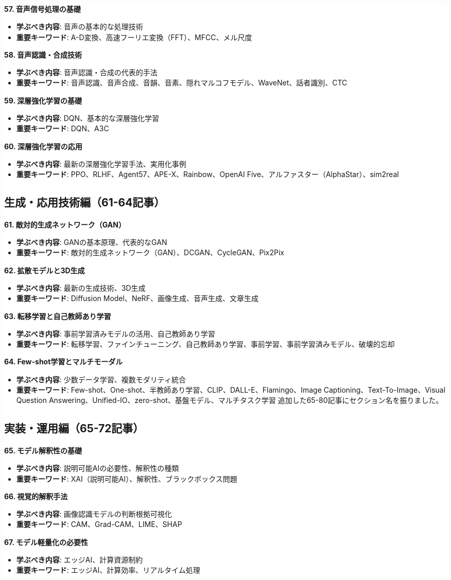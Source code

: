 **57. 音声信号処理の基礎**

- **学ぶべき内容**: 音声の基本的な処理技術
- **重要キーワード**: A-D変換、高速フーリエ変換（FFT）、MFCC、メル尺度

**58. 音声認識・合成技術**

- **学ぶべき内容**: 音声認識・合成の代表的手法
- **重要キーワード**: 音声認識、音声合成、音韻、音素、隠れマルコフモデル、WaveNet、話者識別、CTC

**59. 深層強化学習の基礎**

- **学ぶべき内容**: DQN、基本的な深層強化学習
- **重要キーワード**: DQN、A3C

**60. 深層強化学習の応用**

- **学ぶべき内容**: 最新の深層強化学習手法、実用化事例
- **重要キーワード**: PPO、RLHF、Agent57、APE-X、Rainbow、OpenAI Five、アルファスター（AlphaStar）、sim2real

## 生成・応用技術編（61-64記事）

**61. 敵対的生成ネットワーク（GAN）**

- **学ぶべき内容**: GANの基本原理、代表的なGAN
- **重要キーワード**: 敵対的生成ネットワーク（GAN）、DCGAN、CycleGAN、Pix2Pix

**62. 拡散モデルと3D生成**

- **学ぶべき内容**: 最新の生成技術、3D生成
- **重要キーワード**: Diffusion Model、NeRF、画像生成、音声生成、文章生成

**63. 転移学習と自己教師あり学習**

- **学ぶべき内容**: 事前学習済みモデルの活用、自己教師あり学習
- **重要キーワード**: 転移学習、ファインチューニング、自己教師あり学習、事前学習、事前学習済みモデル、破壊的忘却

**64. Few-shot学習とマルチモーダル**

- **学ぶべき内容**: 少数データ学習、複数モダリティ統合
- **重要キーワード**: Few-shot、One-shot、半教師あり学習、CLIP、DALL-E、Flamingo、Image Captioning、Text-To-Image、Visual Question Answering、Unified-IO、zero-shot、基盤モデル、マルチタスク学習
  追加した65-80記事にセクション名を振りました。

## 実装・運用編（65-72記事）

**65. モデル解釈性の基礎**

- **学ぶべき内容**: 説明可能AIの必要性、解釈性の種類
- **重要キーワード**: XAI（説明可能AI）、解釈性、ブラックボックス問題

**66. 視覚的解釈手法**

- **学ぶべき内容**: 画像認識モデルの判断根拠可視化
- **重要キーワード**: CAM、Grad-CAM、LIME、SHAP

**67. モデル軽量化の必要性**

- **学ぶべき内容**: エッジAI、計算資源制約
- **重要キーワード**: エッジAI、計算効率、リアルタイム処理
